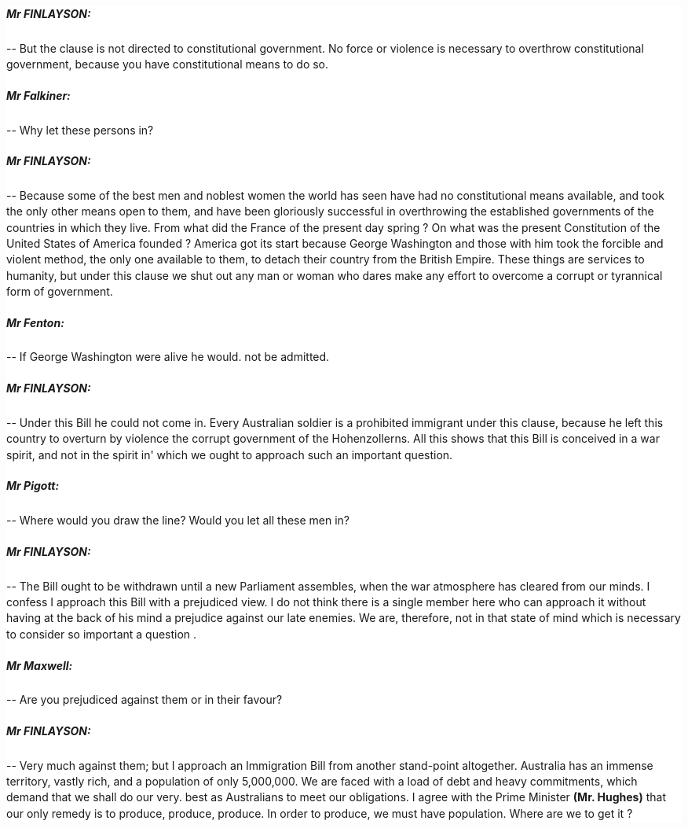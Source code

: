 ##### Mr FINLAYSON:

-- But the clause is not directed to constitutional government. No force or violence is necessary to overthrow constitutional government, because you have constitutional means to do so. 

##### Mr Falkiner:

-- Why let these persons in? 

##### Mr FINLAYSON:

-- Because some of the best men and noblest women the world has seen have had no constitutional means available, and took the only other means open to them, and have been gloriously successful in overthrowing the established governments of the countries in which they live. From what did the France of the present day spring ? On what was the present Constitution of the United States of America founded ? America got its start because George Washington and those with him took the forcible and violent method, the only one available to them, to detach their country from the British Empire. These things are services to humanity, but under this clause we shut out any man or woman who dares make any effort to overcome a corrupt or tyrannical form of government. 

##### Mr Fenton:

-- If George Washington were alive he would. not be admitted. 

##### Mr FINLAYSON:

-- Under this Bill he could not come in. Every Australian soldier is a prohibited immigrant under this clause, because he left this country to overturn by violence the corrupt government of the  Hohenzollerns.  All this shows that this Bill is conceived in a war spirit, and not in the spirit in' which we ought to approach such an important question. 

##### Mr Pigott:

-- Where would you draw the line? Would you let all these men in? 

##### Mr FINLAYSON:

-- The Bill ought to be withdrawn until a new Parliament assembles, when the war atmosphere has cleared from our minds. I confess I approach this Bill with a prejudiced view. I do not think there is a single member here who can approach it without having at the back of his mind a prejudice against our late enemies. We are, therefore, not in that state of mind which is necessary to consider so important a question . 

##### Mr Maxwell:

-- Are you prejudiced against them or in their favour? 

##### Mr FINLAYSON:

-- Very much against them; but I approach an Immigration Bill from another stand-point altogether. Australia has an immense territory, vastly rich, and a population of only 5,000,000. We are faced with a load of debt and heavy commitments, which demand that we shall do our very. best as Australians to meet our obligations. I agree with the Prime Minister  **(Mr. Hughes)**  that our only remedy is to produce, produce, produce. In order to produce, we must have population. Where are we to get it ? 
